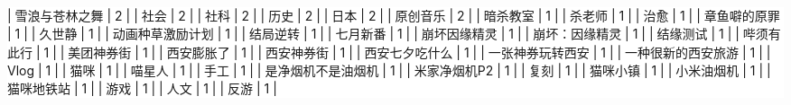 | 雪浪与苍林之舞 | 2 |
| 社会 | 2 |
| 社科 | 2 |
| 历史 | 2 |
| 日本 | 2 |
| 原创音乐 | 2 |
| 暗杀教室 | 1 |
| 杀老师 | 1 |
| 治愈 | 1 |
| 章鱼噼的原罪 | 1 |
| 久世静 | 1 |
| 动画种草激励计划 | 1 |
| 结局逆转 | 1 |
| 七月新番 | 1 |
| 崩坏因缘精灵 | 1 |
| 崩坏：因缘精灵 | 1 |
| 结缘测试 | 1 |
| 哔须有此行 | 1 |
| 美团神券街 | 1 |
| 西安膨胀了 | 1 |
| 西安神券街 | 1 |
| 西安七夕吃什么 | 1 |
| 一张神券玩转西安 | 1 |
| 一种很新的西安旅游 | 1 |
| Vlog | 1 |
| 猫咪 | 1 |
| 喵星人 | 1 |
| 手工 | 1 |
| 是净烟机不是油烟机 | 1 |
| 米家净烟机P2 | 1 |
| 复刻 | 1 |
| 猫咪小镇 | 1 |
| 小米油烟机 | 1 |
| 猫咪地铁站 | 1 |
| 游戏 | 1 |
| 人文 | 1 |
| 反游 | 1 |